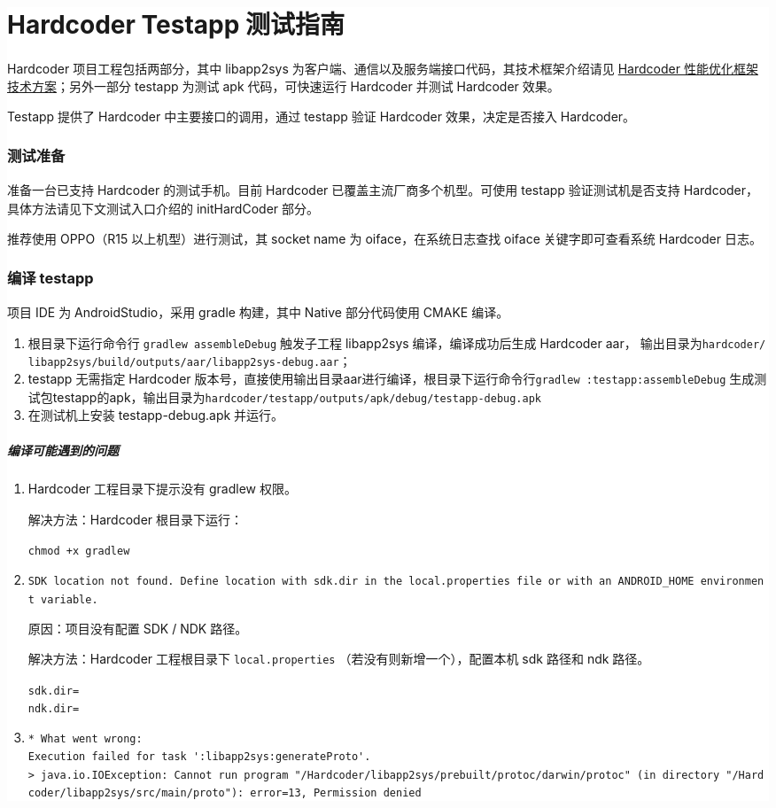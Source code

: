 # Hardcoder Testapp 测试指南



Hardcoder 项目工程包括两部分，其中 libapp2sys 为客户端、通信以及服务端接口代码，其技术框架介绍请见 [Hardcoder 性能优化框架技术方案](./hardcoder_technology_introduction.md)；另外一部分 testapp 为测试 apk 代码，可快速运行 Hardcoder 并测试 Hardcoder 效果。

Testapp 提供了 Hardcoder 中主要接口的调用，通过 testapp 验证 Hardcoder 效果，决定是否接入 Hardcoder。



### 测试准备

准备一台已支持 Hardcoder 的测试手机。目前 Hardcoder 已覆盖主流厂商多个机型。可使用 testapp 验证测试机是否支持 Hardcoder，具体方法请见下文测试入口介绍的 initHardCoder 部分。

推荐使用 OPPO（R15 以上机型）进行测试，其 socket name 为 oiface，在系统日志查找 oiface 关键字即可查看系统 Hardcoder 日志。



### 编译 testapp

项目 IDE 为 AndroidStudio，采用 gradle 构建，其中 Native 部分代码使用 CMAKE 编译。

1. 根目录下运行命令行 `gradlew assembleDebug` 触发子工程  libapp2sys 编译，编译成功后生成 Hardcoder aar， 输出目录为`hardcoder/libapp2sys/build/outputs/aar/libapp2sys-debug.aar`；
2. testapp 无需指定 Hardcoder 版本号，直接使用输出目录aar进行编译，根目录下运行命令行`gradlew :testapp:assembleDebug` 生成测试包testapp的apk，输出目录为`hardcoder/testapp/outputs/apk/debug/testapp-debug.apk`
3. 在测试机上安装 testapp-debug.apk 并运行。



##### 编译可能遇到的问题

1. Hardcoder 工程目录下提示没有 gradlew 权限。

   解决方法：Hardcoder 根目录下运行：

   ```
   chmod +x gradlew
   ```

   

2. ```
   SDK location not found. Define location with sdk.dir in the local.properties file or with an ANDROID_HOME environment variable.
   ```

   原因：项目没有配置 SDK / NDK 路径。

   解决方法：Hardcoder 工程根目录下 `local.properties` （若没有则新增一个），配置本机 sdk 路径和 ndk 路径。

   ```
   sdk.dir=
   ndk.dir=
   ```

   

3. ```
   * What went wrong:
   Execution failed for task ':libapp2sys:generateProto'.
   > java.io.IOException: Cannot run program "/Hardcoder/libapp2sys/prebuilt/protoc/darwin/protoc" (in directory "/Hardcoder/libapp2sys/src/main/proto"): error=13, Permission denied
   ```

